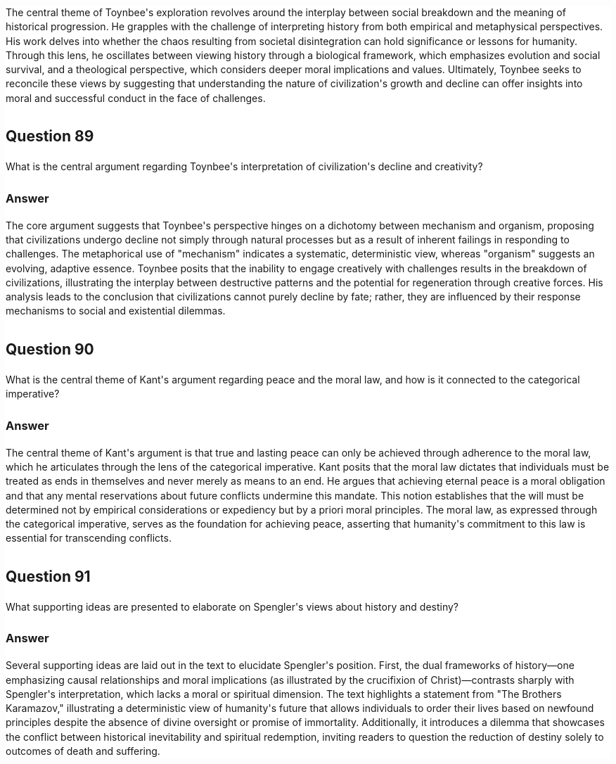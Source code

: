 The central theme of Toynbee's exploration revolves around the interplay between social breakdown and the meaning of historical progression. He grapples with the challenge of interpreting history from both empirical and metaphysical perspectives. His work delves into whether the chaos resulting from societal disintegration can hold significance or lessons for humanity. Through this lens, he oscillates between viewing history through a biological framework, which emphasizes evolution and social survival, and a theological perspective, which considers deeper moral implications and values. Ultimately, Toynbee seeks to reconcile these views by suggesting that understanding the nature of civilization's growth and decline can offer insights into moral and successful conduct in the face of challenges.

## Question 89

What is the central argument regarding Toynbee's interpretation of civilization's decline and creativity?

### Answer

The core argument suggests that Toynbee's perspective hinges on a dichotomy between mechanism and organism, proposing that civilizations undergo decline not simply through natural processes but as a result of inherent failings in responding to challenges. The metaphorical use of "mechanism" indicates a systematic, deterministic view, whereas "organism" suggests an evolving, adaptive essence. Toynbee posits that the inability to engage creatively with challenges results in the breakdown of civilizations, illustrating the interplay between destructive patterns and the potential for regeneration through creative forces. His analysis leads to the conclusion that civilizations cannot purely decline by fate; rather, they are influenced by their response mechanisms to social and existential dilemmas.

## Question 90

What is the central theme of Kant's argument regarding peace and the moral law, and how is it connected to the categorical imperative?

### Answer

The central theme of Kant's argument is that true and lasting peace can only be achieved through adherence to the moral law, which he articulates through the lens of the categorical imperative. Kant posits that the moral law dictates that individuals must be treated as ends in themselves and never merely as means to an end. He argues that achieving eternal peace is a moral obligation and that any mental reservations about future conflicts undermine this mandate. This notion establishes that the will must be determined not by empirical considerations or expediency but by a priori moral principles. The moral law, as expressed through the categorical imperative, serves as the foundation for achieving peace, asserting that humanity's commitment to this law is essential for transcending conflicts.

## Question 91

What supporting ideas are presented to elaborate on Spengler's views about history and destiny?

### Answer

Several supporting ideas are laid out in the text to elucidate Spengler's position. First, the dual frameworks of history—one emphasizing causal relationships and moral implications (as illustrated by the crucifixion of Christ)—contrasts sharply with Spengler's interpretation, which lacks a moral or spiritual dimension. The text highlights a statement from "The Brothers Karamazov," illustrating a deterministic view of humanity's future that allows individuals to order their lives based on newfound principles despite the absence of divine oversight or promise of immortality. Additionally, it introduces a dilemma that showcases the conflict between historical inevitability and spiritual redemption, inviting readers to question the reduction of destiny solely to outcomes of death and suffering.
